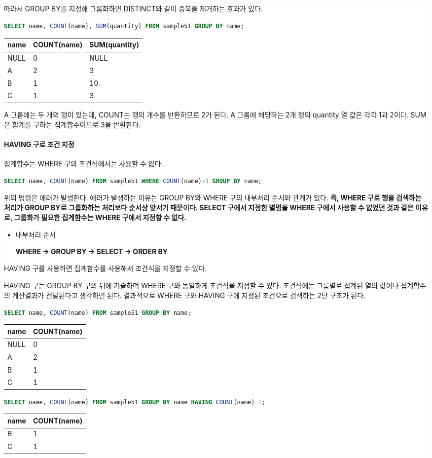 따라서 GROUP BY를 지정해 그룹화하면 DISTINCT와 같이 중복을 제거하는 효과가 있다.

```sql
SELECT name, COUNT(name), SUM(quantity) FROM sample51 GROUP BY name;
```

| name | COUNT(name) | SUM(quantity) |
| ---- | ----------- | ------------- |
| NULL | 0           | NULL          |
| A    | 2           | 3             |
| B    | 1           | 10            |
| C    | 1           | 3             |

A 그룹에는 두 개의 행이 있는데, COUNT는 행의 개수를 반환하므로 2가 된다. A 그룹에 해당하는 2개 행의 quantity 열 값은 각각 1과 2이다. SUM은 합계를 구하는 집계함수이므로 3을 반환한다.

#### HAVING 구로 조건 지정

집계함수는 WHERE 구의 조건식에서는 사용할 수 없다.

```sql
SELECT name, COUNT(name) FROM sample51 WHERE COUNT(name)=1 GROUP BY name;
```

위의 명령은 에러가 발생한다. 에러가 발생하는 이유는 GROUP BY와 WHERE 구의 내부처리 순서와 관계가 있다. **즉, WHERE 구로 행을 검색하는 처리가 GROUP BY로 그룹화하는 처리보다 순서상 앞서기 때문이다. SELECT 구에서 지정한 별명을 WHERE 구에서 사용할 수 없었던 것과 같은 이유로, 그룹화가 필요한 집계함수는 WHERE 구에서 지정할 수 없다.**

- 내부처리 순서

  **WHERE → GROUP BY → SELECT → ORDER BY**

HAVING 구를 사용하면 집계함수를 사용해서 조건식을 지정할 수 있다.

HAVING 구는 GROUP BY 구의 뒤에 기술하며 WHERE 구와 동일하게 조건식을 지정할 수 있다. 조건식에는 그룹별로 집계된 열의 값이나 집계함수의 계산결과가 전달된다고 생각하면 된다. 결과적으로 WHERE 구와 HAVING 구에 지정된 조건으로 검색하는 2단 구조가 된다.

```sql
SELECT name, COUNT(name) FROM sample51 GROUP BY name;
```

| name | COUNT(name) |
| ---- | ----------- |
| NULL | 0           |
| A    | 2           |
| B    | 1           |
| C    | 1           |

```sql
SELECT name, COUNT(name) FROM sample51 GROUP BY name HAVING COUNT(name)=1;
```

| name | COUNT(name) |
| ---- | ----------- |
| B    | 1           |
| C    | 1           |
